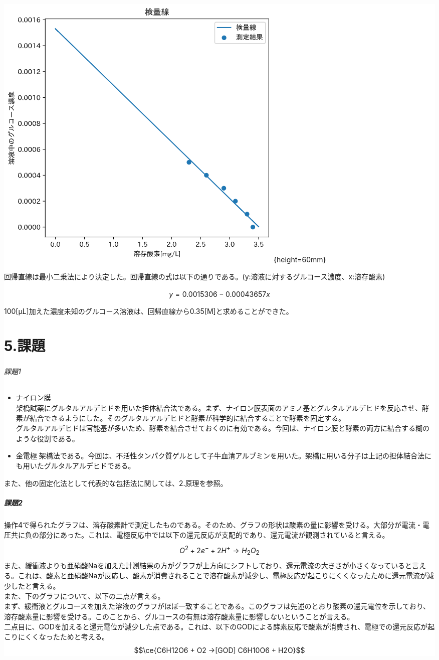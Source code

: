 ![検量線](検量線.png){height=60mm}

回帰直線は最小二乗法により決定した。回帰直線の式は以下の通りである。(y:溶液に対するグルコース濃度、x:溶存酸素)  

$$y=0.0015306-0.00043657x$$  

100[µL]加えた濃度未知のグルコース溶液は、回帰直線から0.35[M]と求めることができた。  

# 5.課題  

###### 課題1

* ナイロン膜  
  架橋試薬にグルタルアルデヒドを用いた担体結合法である。まず、ナイロン膜表面のアミノ基とグルタルアルデヒドを反応させ、酵素が結合できるようにした。そのグルタルアルデヒドと酵素が科学的に結合することで酵素を固定する。  
  グルタルアルデヒドは官能基が多いため、酵素を結合させておくのに有効である。今回は、ナイロン膜と酵素の両方に結合する糊のような役割である。

* 金電極
  架橋法である。今回は、不活性タンパク質ゲルとして子牛血清アルブミンを用いた。架橋に用いる分子は上記の担体結合法にも用いたグルタルアルデヒドである。

また、他の固定化法として代表的な包括法に関しては、2.原理を参照。

##### 課題2

操作4で得られたグラフは、溶存酸素計で測定したものである。そのため、グラフの形状は酸素の量に影響を受ける。大部分が電流・電圧共に負の部分にあった。これは、電極反応中では以下の還元反応が支配的であり、還元電流が観測されていると言える。
$$O^2 + 2e^{-}+ 2H^{+}\rightarrow H_2O_2$$
また、緩衝液よりも亜硝酸Naを加えた計測結果の方がグラフが上方向にシフトしており、還元電流の大きさが小さくなっていると言える。これは、酸素と亜硝酸Naが反応し、酸素が消費されることで溶存酸素が減少し、電極反応が起こりにくくなったために還元電流が減少したと言える。  
また、下のグラフについて、以下の二点が言える。  
まず、緩衝液とグルコースを加えた溶液のグラフがほぼ一致することである。このグラフは先述のとおり酸素の還元電位を示しており、溶存酸素量に影響を受ける。このことから、グルコースの有無は溶存酸素量に影響しないということが言える。  
二点目に、GODを加えると還元電位が減少した点である。これは、以下のGODによる酵素反応で酸素が消費され、電極での還元反応が起こりにくくなったためと考える。
$$\ce{C6H12O6 + O2 ->[GOD] C6H10O6 + H2O}$$  
